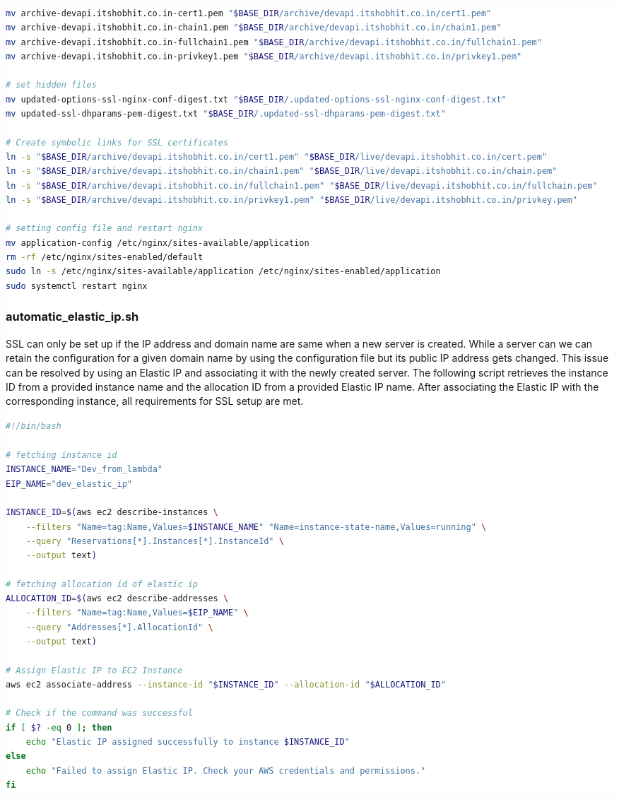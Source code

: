 ```bash
mv archive-devapi.itshobhit.co.in-cert1.pem "$BASE_DIR/archive/devapi.itshobhit.co.in/cert1.pem"
mv archive-devapi.itshobhit.co.in-chain1.pem "$BASE_DIR/archive/devapi.itshobhit.co.in/chain1.pem"
mv archive-devapi.itshobhit.co.in-fullchain1.pem "$BASE_DIR/archive/devapi.itshobhit.co.in/fullchain1.pem"
mv archive-devapi.itshobhit.co.in-privkey1.pem "$BASE_DIR/archive/devapi.itshobhit.co.in/privkey1.pem"

# set hidden files
mv updated-options-ssl-nginx-conf-digest.txt "$BASE_DIR/.updated-options-ssl-nginx-conf-digest.txt"
mv updated-ssl-dhparams-pem-digest.txt "$BASE_DIR/.updated-ssl-dhparams-pem-digest.txt"

# Create symbolic links for SSL certificates
ln -s "$BASE_DIR/archive/devapi.itshobhit.co.in/cert1.pem" "$BASE_DIR/live/devapi.itshobhit.co.in/cert.pem"
ln -s "$BASE_DIR/archive/devapi.itshobhit.co.in/chain1.pem" "$BASE_DIR/live/devapi.itshobhit.co.in/chain.pem"
ln -s "$BASE_DIR/archive/devapi.itshobhit.co.in/fullchain1.pem" "$BASE_DIR/live/devapi.itshobhit.co.in/fullchain.pem"
ln -s "$BASE_DIR/archive/devapi.itshobhit.co.in/privkey1.pem" "$BASE_DIR/live/devapi.itshobhit.co.in/privkey.pem"

# setting config file and restart nginx
mv application-config /etc/nginx/sites-available/application
rm -rf /etc/nginx/sites-enabled/default
sudo ln -s /etc/nginx/sites-available/application /etc/nginx/sites-enabled/application
sudo systemctl restart nginx
```

### automatic_elastic_ip.sh

SSL can only be set up if the IP address and domain name are same when a new server is created. While a server can we can retain the configuration for a given domain name by using the configuration file but its public IP address gets changed. This issue can be resolved by using an Elastic IP and associating it with the newly created server. The following script retrieves the instance ID from a provided instance name and the allocation ID from a provided Elastic IP name. After associating the Elastic IP with the corresponding instance, all requirements for SSL setup are met.

```bash
#!/bin/bash

# fetching instance id 
INSTANCE_NAME="Dev_from_lambda"
EIP_NAME="dev_elastic_ip"

INSTANCE_ID=$(aws ec2 describe-instances \
    --filters "Name=tag:Name,Values=$INSTANCE_NAME" "Name=instance-state-name,Values=running" \
    --query "Reservations[*].Instances[*].InstanceId" \
    --output text)

# fetching allocation id of elastic ip
ALLOCATION_ID=$(aws ec2 describe-addresses \
    --filters "Name=tag:Name,Values=$EIP_NAME" \
    --query "Addresses[*].AllocationId" \
    --output text)

# Assign Elastic IP to EC2 Instance
aws ec2 associate-address --instance-id "$INSTANCE_ID" --allocation-id "$ALLOCATION_ID"

# Check if the command was successful
if [ $? -eq 0 ]; then
    echo "Elastic IP assigned successfully to instance $INSTANCE_ID"
else
    echo "Failed to assign Elastic IP. Check your AWS credentials and permissions."
fi
```